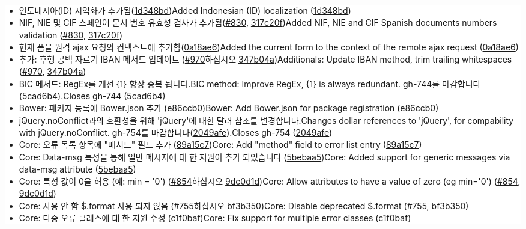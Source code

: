 * <span data-ttu-id="5b556-194">인도네시아(ID) 지역화가 추가됨([1d348bd](https://github.com/jzaefferer/jquery-validation/commit/1d348bdcb65807c71da8d0bfc13a97663631cd3a))</span><span class="sxs-lookup"><span data-stu-id="5b556-194">Added Indonesian (ID) localization ([1d348bd](https://github.com/jzaefferer/jquery-validation/commit/1d348bdcb65807c71da8d0bfc13a97663631cd3a))</span></span>
* <span data-ttu-id="5b556-195">NIF, NIE 및 CIF 스페인어 문서 번호 유효성 검사가 추가됨([#830](https://github.com/jzaefferer/jquery-validation/issues/830), [317c20f](https://github.com/jzaefferer/jquery-validation/commit/317c20fa9bb772770bb9b70d46c7081d7cfc6545))</span><span class="sxs-lookup"><span data-stu-id="5b556-195">Added NIF, NIE and CIF Spanish documents numbers validation ([#830](https://github.com/jzaefferer/jquery-validation/issues/830), [317c20f](https://github.com/jzaefferer/jquery-validation/commit/317c20fa9bb772770bb9b70d46c7081d7cfc6545))</span></span>
* <span data-ttu-id="5b556-196">현재 폼을 원격 ajax 요청의 컨텍스트에 추가함([0a18ae6](https://github.com/jzaefferer/jquery-validation/commit/0a18ae65b9b6d877e3d15650a5c2617a9d2b11d5))</span><span class="sxs-lookup"><span data-stu-id="5b556-196">Added the current form to the context of the remote ajax request ([0a18ae6](https://github.com/jzaefferer/jquery-validation/commit/0a18ae65b9b6d877e3d15650a5c2617a9d2b11d5))</span></span>
* <span data-ttu-id="5b556-197">추가: 후행 공백 자르기 IBAN 메서드 업데이트 ([#970](https://github.com/jzaefferer/jquery-validation/issues/970)하십시오 [347b04a](https://github.com/jzaefferer/jquery-validation/commit/347b04a7d4e798227405246a5de3fc57451d52e1))</span><span class="sxs-lookup"><span data-stu-id="5b556-197">Additionals: Update IBAN method, trim trailing whitespaces ([#970](https://github.com/jzaefferer/jquery-validation/issues/970), [347b04a](https://github.com/jzaefferer/jquery-validation/commit/347b04a7d4e798227405246a5de3fc57451d52e1))</span></span>
* <span data-ttu-id="5b556-198">BIC 메서드: RegEx를 개선 {1} 항상 중복 됩니다.</span><span class="sxs-lookup"><span data-stu-id="5b556-198">BIC method: Improve RegEx, {1} is always redundant.</span></span> <span data-ttu-id="5b556-199">gh-744를 마감합니다([5cad6b4](https://github.com/jzaefferer/jquery-validation/commit/5cad6b493575e8a9a82470d17e0900c881130873)).</span><span class="sxs-lookup"><span data-stu-id="5b556-199">Closes gh-744 ([5cad6b4](https://github.com/jzaefferer/jquery-validation/commit/5cad6b493575e8a9a82470d17e0900c881130873))</span></span>
* <span data-ttu-id="5b556-200">Bower: 패키지 등록에 Bower.json 추가 ([e86ccb0](https://github.com/jzaefferer/jquery-validation/commit/e86ccb06e301613172d472cf15dd4011ff71b398))</span><span class="sxs-lookup"><span data-stu-id="5b556-200">Bower: Add Bower.json for package registration ([e86ccb0](https://github.com/jzaefferer/jquery-validation/commit/e86ccb06e301613172d472cf15dd4011ff71b398))</span></span>
* <span data-ttu-id="5b556-201">jQuery.noConflict과의 호환성을 위해 'jQuery'에 대한 달러 참조를 변경합니다.</span><span class="sxs-lookup"><span data-stu-id="5b556-201">Changes dollar references to 'jQuery', for compability with jQuery.noConflict.</span></span> <span data-ttu-id="5b556-202">gh-754를 마감합니다([2049afe](https://github.com/jzaefferer/jquery-validation/commit/2049afe46c1be7b3b89b1d9f0690f5bebf4fbf68)).</span><span class="sxs-lookup"><span data-stu-id="5b556-202">Closes gh-754 ([2049afe](https://github.com/jzaefferer/jquery-validation/commit/2049afe46c1be7b3b89b1d9f0690f5bebf4fbf68))</span></span>
* <span data-ttu-id="5b556-203">Core: 오류 목록 항목에 "메서드" 필드 추가 ([89a15c7](https://github.com/jzaefferer/jquery-validation/commit/89a15c7a4b17fa2caaf4ff817f09b04c094c3884))</span><span class="sxs-lookup"><span data-stu-id="5b556-203">Core: Add "method" field to error list entry ([89a15c7](https://github.com/jzaefferer/jquery-validation/commit/89a15c7a4b17fa2caaf4ff817f09b04c094c3884))</span></span>
* <span data-ttu-id="5b556-204">Core: Data-msg 특성을 통해 일반 메시지에 대 한 지원이 추가 되었습니다 ([5bebaa5](https://github.com/jzaefferer/jquery-validation/commit/5bebaa5c55c73f457c0e0181ec4e3b0c409e2a9d))</span><span class="sxs-lookup"><span data-stu-id="5b556-204">Core: Added support for generic messages via data-msg attribute ([5bebaa5](https://github.com/jzaefferer/jquery-validation/commit/5bebaa5c55c73f457c0e0181ec4e3b0c409e2a9d))</span></span>
* <span data-ttu-id="5b556-205">Core: 특성 값이 0을 허용 (예: min = '0') ([#854](https://github.com/jzaefferer/jquery-validation/issues/854)하십시오 [9dc0d1d](https://github.com/jzaefferer/jquery-validation/commit/9dc0d1dd946b2c6178991fb16df0223c76162579))</span><span class="sxs-lookup"><span data-stu-id="5b556-205">Core: Allow attributes to have a value of zero (eg min='0') ([#854](https://github.com/jzaefferer/jquery-validation/issues/854), [9dc0d1d](https://github.com/jzaefferer/jquery-validation/commit/9dc0d1dd946b2c6178991fb16df0223c76162579))</span></span>
* <span data-ttu-id="5b556-206">Core: 사용 안 함 $.format 사용 되지 않음 ([#755](https://github.com/jzaefferer/jquery-validation/issues/755)하십시오 [bf3b350](https://github.com/jzaefferer/jquery-validation/commit/bf3b3509140ea8ab5d83d3ec58fd9f1d7822efc5))</span><span class="sxs-lookup"><span data-stu-id="5b556-206">Core: Disable deprecated $.format ([#755](https://github.com/jzaefferer/jquery-validation/issues/755), [bf3b350](https://github.com/jzaefferer/jquery-validation/commit/bf3b3509140ea8ab5d83d3ec58fd9f1d7822efc5))</span></span>
* <span data-ttu-id="5b556-207">Core: 다중 오류 클래스에 대 한 지원 수정 ([c1f0baf](https://github.com/jzaefferer/jquery-validation/commit/c1f0baf36c21ca175bbc05fb9345e5b44b094821))</span><span class="sxs-lookup"><span data-stu-id="5b556-207">Core: Fix support for multiple error classes ([c1f0baf](https://github.com/jzaefferer/jquery-validation/commit/c1f0baf36c21ca175bbc05fb9345e5b44b094821))</span></span>